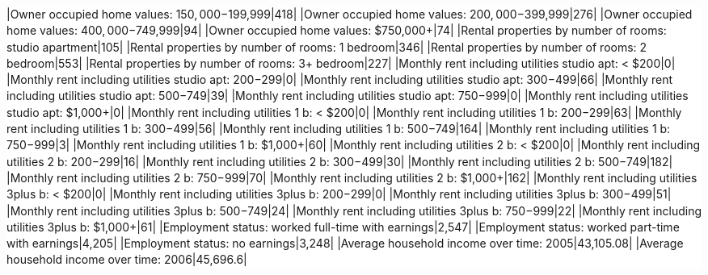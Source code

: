 |Owner occupied home values: $150,000-$199,999|418|
|Owner occupied home values: $200,000-$399,999|276|
|Owner occupied home values: $400,000-$749,999|94|
|Owner occupied home values: $750,000+|74|
|Rental properties by number of rooms: studio apartment|105|
|Rental properties by number of rooms: 1 bedroom|346|
|Rental properties by number of rooms: 2 bedroom|553|
|Rental properties by number of rooms: 3+ bedroom|227|
|Monthly rent including utilities studio apt: < $200|0|
|Monthly rent including utilities studio apt: $200-$299|0|
|Monthly rent including utilities studio apt: $300-$499|66|
|Monthly rent including utilities studio apt: $500-$749|39|
|Monthly rent including utilities studio apt: $750-$999|0|
|Monthly rent including utilities studio apt: $1,000+|0|
|Monthly rent including utilities 1 b: < $200|0|
|Monthly rent including utilities 1 b: $200-$299|63|
|Monthly rent including utilities 1 b: $300-$499|56|
|Monthly rent including utilities 1 b: $500-$749|164|
|Monthly rent including utilities 1 b: $750-$999|3|
|Monthly rent including utilities 1 b: $1,000+|60|
|Monthly rent including utilities 2 b: < $200|0|
|Monthly rent including utilities 2 b: $200-$299|16|
|Monthly rent including utilities 2 b: $300-$499|30|
|Monthly rent including utilities 2 b: $500-$749|182|
|Monthly rent including utilities 2 b: $750-$999|70|
|Monthly rent including utilities 2 b: $1,000+|162|
|Monthly rent including utilities 3plus b: < $200|0|
|Monthly rent including utilities 3plus b: $200-$299|0|
|Monthly rent including utilities 3plus b: $300-$499|51|
|Monthly rent including utilities 3plus b: $500-$749|24|
|Monthly rent including utilities 3plus b: $750-$999|22|
|Monthly rent including utilities 3plus b: $1,000+|61|
|Employment status: worked full-time with earnings|2,547|
|Employment status: worked part-time with earnings|4,205|
|Employment status: no earnings|3,248|
|Average household income over time: 2005|43,105.08|
|Average household income over time: 2006|45,696.6|